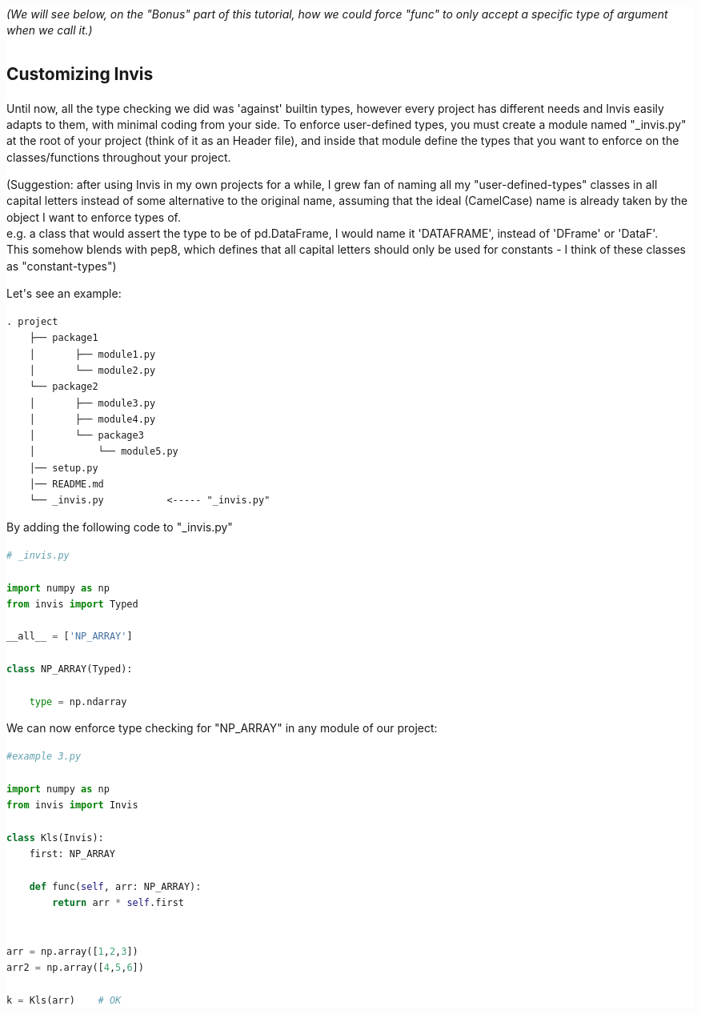 *(We will see below, on the "Bonus" part of this tutorial, how we could force "func" to only accept a specific type of argument when we call it.)*

## Customizing Invis 
Until now, all the type checking we did was 'against' builtin types, however every project has different needs and Invis easily adapts to them, with minimal coding from your side. 
To enforce user-defined types, you must create a module named "_invis.py" at the root of your project (think of it as an Header file),  and inside that module define the types that you want to enforce on the classes/functions throughout your project.

(Suggestion: after using Invis in my own projects for a while, I grew fan of naming all my "user-defined-types" classes in all capital letters instead of some alternative to the original name, assuming that the ideal (CamelCase) name is already taken by the object I want to enforce types of.  
e.g. a class that would assert the type to be of pd.DataFrame, I would name it 'DATAFRAME', instead of 'DFrame' or 'DataF'.  
This somehow blends with pep8, which defines that all capital letters should only be used for constants - I think of these classes as "constant-types")

Let's see an example: 
```
. project
	├── package1
	│   	├── module1.py
	│   	└── module2.py
	└── package2
	│   	├── module3.py
	│   	├── module4.py
	│   	└── package3
	│       	└── module5.py
	│── setup.py
	│── README.md
	└── _invis.py			<----- "_invis.py"
```

By adding the following code to "_invis.py"
```python
# _invis.py

import numpy as np
from invis import Typed

__all__ = ['NP_ARRAY']

class NP_ARRAY(Typed):

    type = np.ndarray
```
We can now enforce type checking for "NP_ARRAY" in any module of our project:
```python
#example 3.py

import numpy as np
from invis import Invis

class Kls(Invis):
    first: NP_ARRAY
    
    def func(self, arr: NP_ARRAY):
	    return arr * self.first


arr = np.array([1,2,3])
arr2 = np.array([4,5,6])

k = Kls(arr)	# OK
```